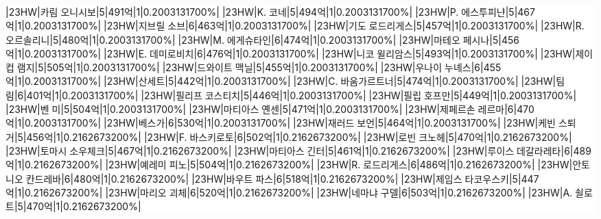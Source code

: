 |23HW|카림 오니시보|5|491억|1|0.2003131700%|
|23HW|K. 코네|5|494억|1|0.2003131700%|
|23HW|P. 에스투피냔|5|467억|1|0.2003131700%|
|23HW|지브릴 소브|6|463억|1|0.2003131700%|
|23HW|기도 로드리게스|5|457억|1|0.2003131700%|
|23HW|R. 오르솔리니|5|480억|1|0.2003131700%|
|23HW|M. 에게슈타인|6|474억|1|0.2003131700%|
|23HW|마테오 페시나|5|456억|1|0.2003131700%|
|23HW|E. 데미로비치|6|476억|1|0.2003131700%|
|23HW|니코 윌리암스|5|493억|1|0.2003131700%|
|23HW|제이컵 램지|5|505억|1|0.2003131700%|
|23HW|드와이트 맥닐|5|455억|1|0.2003131700%|
|23HW|우나이 누녜스|6|455억|1|0.2003131700%|
|23HW|산세트|5|442억|1|0.2003131700%|
|23HW|C. 바움가르트너|5|474억|1|0.2003131700%|
|23HW|팀 림|6|401억|1|0.2003131700%|
|23HW|필리프 코스티치|5|446억|1|0.2003131700%|
|23HW|필립 호프만|5|449억|1|0.2003131700%|
|23HW|벤 미|5|504억|1|0.2003131700%|
|23HW|마티아스 옌센|5|471억|1|0.2003131700%|
|23HW|제페르손 레르마|6|470억|1|0.2003131700%|
|23HW|베스가|6|530억|1|0.2003131700%|
|23HW|재러드 보언|5|464억|1|0.2003131700%|
|23HW|케빈 스퇴거|5|456억|1|0.2162673200%|
|23HW|F. 바스키로토|6|502억|1|0.2162673200%|
|23HW|로빈 크노헤|5|470억|1|0.2162673200%|
|23HW|토마시 소우체크|5|467억|1|0.2162673200%|
|23HW|마티아스 긴터|5|461억|1|0.2162673200%|
|23HW|루이스 데갈라레타|6|489억|1|0.2162673200%|
|23HW|예레미 피노|5|504억|1|0.2162673200%|
|23HW|R. 로드리게스|6|486억|1|0.2162673200%|
|23HW|안토니오 칸드레바|6|480억|1|0.2162673200%|
|23HW|바우트 파스|6|518억|1|0.2162673200%|
|23HW|제임스 타코우스키|5|447억|1|0.2162673200%|
|23HW|마리오 괴체|6|520억|1|0.2162673200%|
|23HW|네마냐 구델|6|503억|1|0.2162673200%|
|23HW|A. 쇨로트|5|470억|1|0.2162673200%|